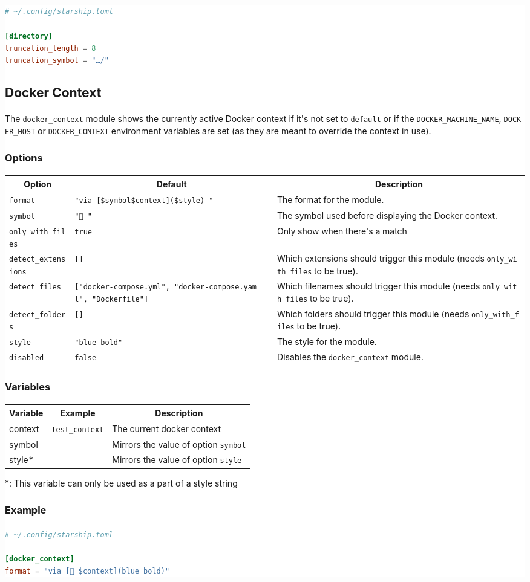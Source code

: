 ```toml
# ~/.config/starship.toml

[directory]
truncation_length = 8
truncation_symbol = "…/"
```

## Docker Context

The `docker_context` module shows the currently active [Docker context](https://docs.docker.com/engine/context/working-with-contexts/) if it's not set to `default` or if the `DOCKER_MACHINE_NAME`, `DOCKER_HOST` or `DOCKER_CONTEXT` environment variables are set (as they are meant to override the context in use).

### Options

| Option              | Default                                                       | Description                                                                       |
| ------------------- | ------------------------------------------------------------- | --------------------------------------------------------------------------------- |
| `format`            | `"via [$symbol$context]($style) "`                            | The format for the module.                                                        |
| `symbol`            | `"🐳 "`                                                        | The symbol used before displaying the Docker context.                             |
| `only_with_files`   | `true`                                                        | Only show when there's a match                                                    |
| `detect_extensions` | `[]`                                                          | Which extensions should trigger this module (needs `only_with_files` to be true). |
| `detect_files`      | `["docker-compose.yml", "docker-compose.yaml", "Dockerfile"]` | Which filenames should trigger this module (needs `only_with_files` to be true).  |
| `detect_folders`    | `[]`                                                          | Which folders should trigger this module (needs `only_with_files` to be true).    |
| `style`             | `"blue bold"`                                                 | The style for the module.                                                         |
| `disabled`          | `false`                                                       | Disables the `docker_context` module.                                             |

### Variables

| Variable  | Example        | Description                          |
| --------- | -------------- | ------------------------------------ |
| context   | `test_context` | The current docker context           |
| symbol    |                | Mirrors the value of option `symbol` |
| style\* |                | Mirrors the value of option `style`  |

*: This variable can only be used as a part of a style string

### Example

```toml
# ~/.config/starship.toml

[docker_context]
format = "via [🐋 $context](blue bold)"
```
